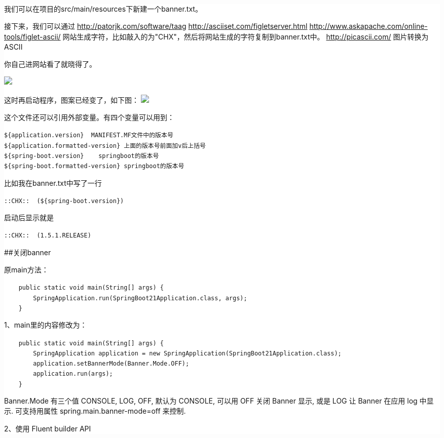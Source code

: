 我们可以在项目的src/main/resources下新建一个banner.txt。

接下来，我们可以通过
http://patorjk.com/software/taag 
http://asciiset.com/figletserver.html
http://www.askapache.com/online-tools/figlet-ascii/
网站生成字符，比如敲入的为"CHX"，然后将网站生成的字符复制到banner.txt中。
http://picascii.com/   图片转换为 ASCII 

你自己进网站看了就晓得了。


![](http://img.blog.csdn.net/20170217173359920?watermark/2/text/aHR0cDovL2Jsb2cuY3Nkbi5uZXQvcXFfMjY1MjUyMTU=/font/5a6L5L2T/fontsize/400/fill/I0JBQkFCMA==/dissolve/70/gravity/SouthEast)

这时再启动程序，图案已经变了，如下图：
![](http://img.blog.csdn.net/20170217173506822?watermark/2/text/aHR0cDovL2Jsb2cuY3Nkbi5uZXQvcXFfMjY1MjUyMTU=/font/5a6L5L2T/fontsize/400/fill/I0JBQkFCMA==/dissolve/70/gravity/SouthEast)

这个文件还可以引用外部变量。有四个变量可以用到：

```
${application.version}  MANIFEST.MF文件中的版本号  
${application.formatted-version} 上面的版本号前面加v后上括号  
${spring-boot.version}    springboot的版本号  
${spring-boot.formatted-version} springboot的版本号   
```
比如我在banner.txt中写了一行
```
::CHX::  (${spring-boot.version})
```
启动后显示就是
```
::CHX::  (1.5.1.RELEASE)
```


##关闭banner

原main方法：

```
	public static void main(String[] args) {
		SpringApplication.run(SpringBoot21Application.class, args);
	}
```

1、main里的内容修改为：

```
	public static void main(String[] args) {
		SpringApplication application = new SpringApplication(SpringBoot21Application.class);
		application.setBannerMode(Banner.Mode.OFF);
		application.run(args);
	}
```
Banner.Mode 有三个值 CONSOLE, LOG, OFF, 默认为 CONSOLE, 可以用 OFF 关闭 Banner 显示, 或是 LOG 让 Banner 在应用 log 中显示. 可支持用属性 spring.main.banner-mode=off 来控制. 

2、使用 Fluent builder API
